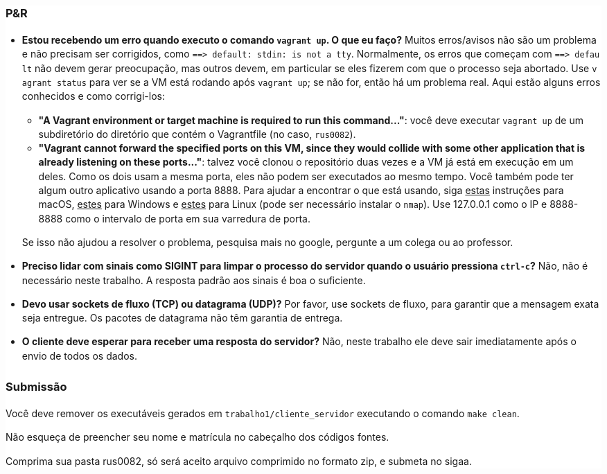 ### P&R
* **Estou recebendo um erro quando executo o comando `vagrant up`. O que eu faço?** Muitos erros/avisos não são um problema e não precisam ser corrigidos, como `==> default: stdin: is not a tty`. Normalmente, os erros que começam com `==> default` não devem gerar preocupação, mas outros devem, em particular se eles fizerem com que o processo seja abortado. Use `vagrant status` para ver se a VM está rodando após `vagrant up`; se não for, então há um problema real.
  Aqui estão alguns erros conhecidos e como corrigi-los:
    * **"A Vagrant environment or target machine is required to run this command..."**: você deve executar `vagrant up` de um subdiretório do diretório que contém o Vagrantfile (no caso, `rus0082`).
    * **"Vagrant cannot forward the specified ports on this VM, since they would collide with some other application that is already listening on these ports..."**: talvez você clonou o repositório duas vezes e a VM já está em execução em um deles. Como os dois usam a mesma porta, eles não podem ser executados ao mesmo tempo. Você também pode ter algum outro aplicativo usando a porta 8888. Para ajudar a encontrar o que está usando, siga
      [estas](http://osxdaily.com/2014/05/20/port-scanner-mac-network-utility/) instruções para macOS,
      [estes](https://techtalk.gfi.com/scan-open-ports-in-windows-a-quick-guide/) para Windows e
      [estes](https://wiki.archlinux.org/index.php/Nmap#Port_scan) para Linux (pode ser necessário instalar o `nmap`). Use 127.0.0.1 como o IP e 8888-8888 como o intervalo de porta em sua varredura de porta.

  Se isso não ajudou a resolver o problema, pesquisa mais no google, pergunte a um colega ou ao professor.

* **Preciso lidar com sinais como SIGINT para limpar o processo do servidor quando o usuário pressiona `ctrl-c`?** Não, não é necessário neste trabalho. A resposta padrão aos sinais é boa o suficiente.
* **Devo usar sockets de fluxo (TCP) ou datagrama (UDP)?** Por favor, use sockets de fluxo, para garantir que a mensagem exata seja entregue. Os pacotes de datagrama não têm garantia de entrega.
* **O cliente deve esperar para receber uma resposta do servidor?** Não, neste trabalho ele deve sair imediatamente após o envio de todos os dados.

### Submissão

Você deve remover os executáveis gerados em `trabalho1/cliente_servidor` executando o comando `make clean`.

Não esqueça de preencher seu nome e matrícula no cabeçalho dos códigos fontes.

Comprima sua pasta rus0082, só será aceito arquivo comprimido no formato zip, e submeta no sigaa.
